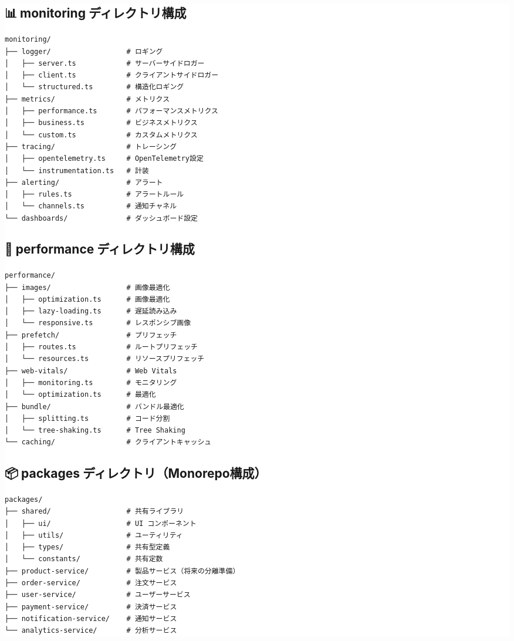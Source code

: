 ## 📊 monitoring ディレクトリ構成

```
monitoring/
├── logger/                  # ロギング
│   ├── server.ts            # サーバーサイドロガー
│   ├── client.ts            # クライアントサイドロガー
│   └── structured.ts        # 構造化ロギング
├── metrics/                 # メトリクス
│   ├── performance.ts       # パフォーマンスメトリクス
│   ├── business.ts          # ビジネスメトリクス
│   └── custom.ts            # カスタムメトリクス
├── tracing/                 # トレーシング
│   ├── opentelemetry.ts     # OpenTelemetry設定
│   └── instrumentation.ts   # 計装
├── alerting/                # アラート
│   ├── rules.ts             # アラートルール
│   └── channels.ts          # 通知チャネル
└── dashboards/              # ダッシュボード設定
```

## 🚀 performance ディレクトリ構成

```
performance/
├── images/                  # 画像最適化
│   ├── optimization.ts      # 画像最適化
│   ├── lazy-loading.ts      # 遅延読み込み
│   └── responsive.ts        # レスポンシブ画像
├── prefetch/                # プリフェッチ
│   ├── routes.ts            # ルートプリフェッチ
│   └── resources.ts         # リソースプリフェッチ
├── web-vitals/              # Web Vitals
│   ├── monitoring.ts        # モニタリング
│   └── optimization.ts      # 最適化
├── bundle/                  # バンドル最適化
│   ├── splitting.ts         # コード分割
│   └── tree-shaking.ts      # Tree Shaking
└── caching/                 # クライアントキャッシュ
```

## 📦 packages ディレクトリ（Monorepo構成）

```
packages/
├── shared/                  # 共有ライブラリ
│   ├── ui/                  # UI コンポーネント
│   ├── utils/               # ユーティリティ
│   ├── types/               # 共有型定義
│   └── constants/           # 共有定数
├── product-service/         # 製品サービス（将来の分離準備）
├── order-service/           # 注文サービス
├── user-service/            # ユーザーサービス
├── payment-service/         # 決済サービス
├── notification-service/    # 通知サービス
└── analytics-service/       # 分析サービス
```
